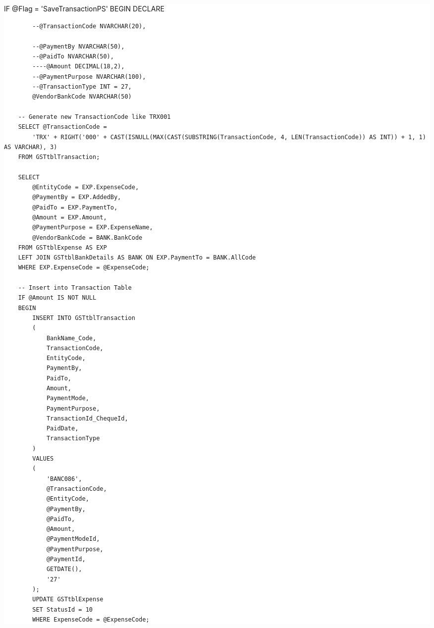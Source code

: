 

 IF @Flag = 'SaveTransactionPS'
    BEGIN
        DECLARE 
            
            --@TransactionCode NVARCHAR(20),
           
            --@PaymentBy NVARCHAR(50),
            --@PaidTo NVARCHAR(50),
            ----@Amount DECIMAL(18,2),
            --@PaymentPurpose NVARCHAR(100),
            --@TransactionType INT = 27,          
            @VendorBankCode NVARCHAR(50)

        -- Generate new TransactionCode like TRX001
        SELECT @TransactionCode = 
            'TRX' + RIGHT('000' + CAST(ISNULL(MAX(CAST(SUBSTRING(TransactionCode, 4, LEN(TransactionCode)) AS INT)) + 1, 1) AS VARCHAR), 3)
        FROM GSTtblTransaction;

        SELECT 
            @EntityCode = EXP.ExpenseCode,
            @PaymentBy = EXP.AddedBy,
            @PaidTo = EXP.PaymentTo,
            @Amount = EXP.Amount,
            @PaymentPurpose = EXP.ExpenseName,
            @VendorBankCode = BANK.BankCode
        FROM GSTtblExpense AS EXP
        LEFT JOIN GSTtblBankDetails AS BANK ON EXP.PaymentTo = BANK.AllCode
        WHERE EXP.ExpenseCode = @ExpenseCode;

        -- Insert into Transaction Table
        IF @Amount IS NOT NULL
        BEGIN
            INSERT INTO GSTtblTransaction
            (
                BankName_Code,
                TransactionCode,
                EntityCode,
                PaymentBy,
                PaidTo,
                Amount,
                PaymentMode,
                PaymentPurpose,
                TransactionId_ChequeId,
                PaidDate,
                TransactionType
            )
            VALUES
            (
                'BANC086',
                @TransactionCode,
                @EntityCode,
                @PaymentBy,
                @PaidTo,
                @Amount,
                @PaymentModeId,
                @PaymentPurpose,
                @PaymentId,
                GETDATE(),
                '27'
            );
            UPDATE GSTtblExpense
            SET StatusId = 10
            WHERE ExpenseCode = @ExpenseCode;
